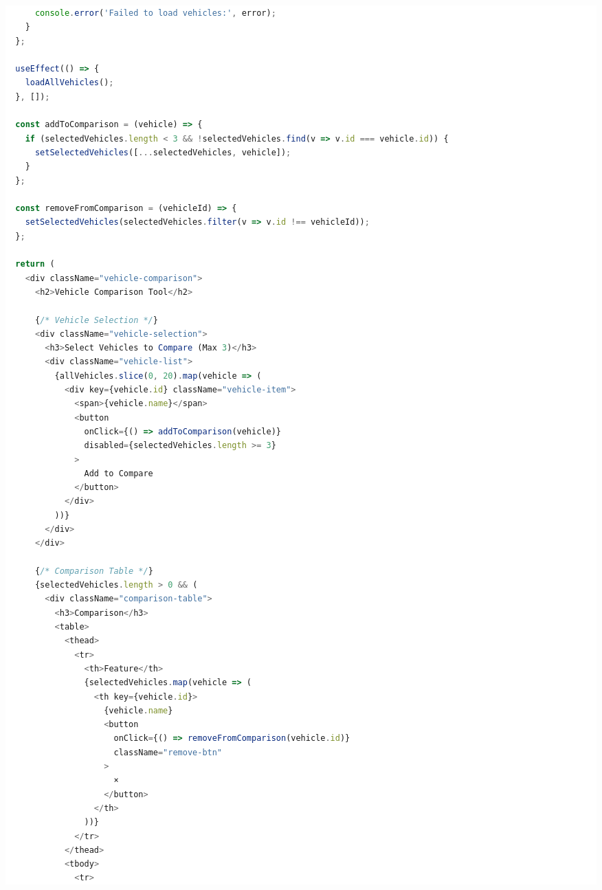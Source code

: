 ```typescript
      console.error('Failed to load vehicles:', error);
    }
  };

  useEffect(() => {
    loadAllVehicles();
  }, []);

  const addToComparison = (vehicle) => {
    if (selectedVehicles.length < 3 && !selectedVehicles.find(v => v.id === vehicle.id)) {
      setSelectedVehicles([...selectedVehicles, vehicle]);
    }
  };

  const removeFromComparison = (vehicleId) => {
    setSelectedVehicles(selectedVehicles.filter(v => v.id !== vehicleId));
  };

  return (
    <div className="vehicle-comparison">
      <h2>Vehicle Comparison Tool</h2>
      
      {/* Vehicle Selection */}
      <div className="vehicle-selection">
        <h3>Select Vehicles to Compare (Max 3)</h3>
        <div className="vehicle-list">
          {allVehicles.slice(0, 20).map(vehicle => (
            <div key={vehicle.id} className="vehicle-item">
              <span>{vehicle.name}</span>
              <button 
                onClick={() => addToComparison(vehicle)}
                disabled={selectedVehicles.length >= 3}
              >
                Add to Compare
              </button>
            </div>
          ))}
        </div>
      </div>

      {/* Comparison Table */}
      {selectedVehicles.length > 0 && (
        <div className="comparison-table">
          <h3>Comparison</h3>
          <table>
            <thead>
              <tr>
                <th>Feature</th>
                {selectedVehicles.map(vehicle => (
                  <th key={vehicle.id}>
                    {vehicle.name}
                    <button 
                      onClick={() => removeFromComparison(vehicle.id)}
                      className="remove-btn"
                    >
                      ×
                    </button>
                  </th>
                ))}
              </tr>
            </thead>
            <tbody>
              <tr>
```